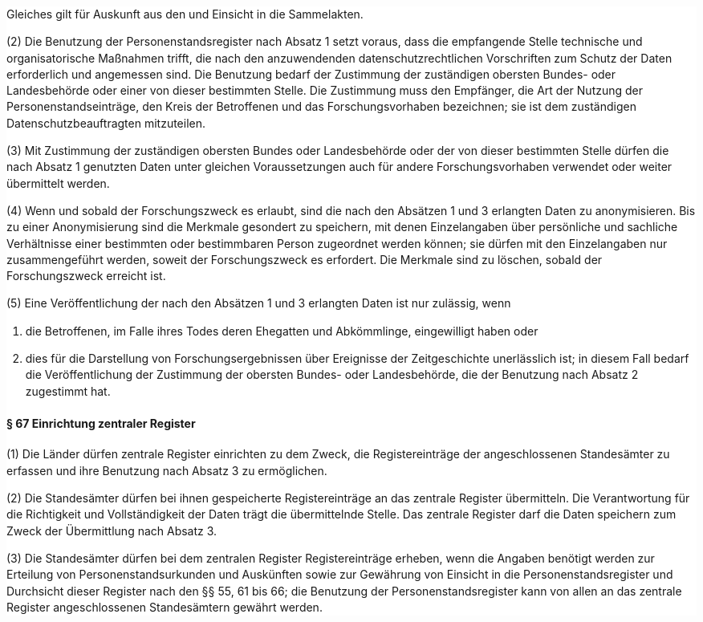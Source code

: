 Gleiches gilt für Auskunft aus den und Einsicht in die Sammelakten.

(2) Die Benutzung der Personenstandsregister nach Absatz 1 setzt
voraus, dass die empfangende Stelle technische und organisatorische
Maßnahmen trifft, die nach den anzuwendenden datenschutzrechtlichen
Vorschriften zum Schutz der Daten erforderlich und angemessen sind.
Die Benutzung bedarf der Zustimmung der zuständigen obersten Bundes-
oder Landesbehörde oder einer von dieser bestimmten Stelle. Die
Zustimmung muss den Empfänger, die Art der Nutzung der
Personenstandseinträge, den Kreis der Betroffenen und das
Forschungsvorhaben bezeichnen; sie ist dem zuständigen
Datenschutzbeauftragten mitzuteilen.

(3) Mit Zustimmung der zuständigen obersten Bundes oder Landesbehörde
oder der von dieser bestimmten Stelle dürfen die nach Absatz 1
genutzten Daten unter gleichen Voraussetzungen auch für andere
Forschungsvorhaben verwendet oder weiter übermittelt werden.

(4) Wenn und sobald der Forschungszweck es erlaubt, sind die nach den
Absätzen 1 und 3 erlangten Daten zu anonymisieren. Bis zu einer
Anonymisierung sind die Merkmale gesondert zu speichern, mit denen
Einzelangaben über persönliche und sachliche Verhältnisse einer
bestimmten oder bestimmbaren Person zugeordnet werden können; sie
dürfen mit den Einzelangaben nur zusammengeführt werden, soweit der
Forschungszweck es erfordert. Die Merkmale sind zu löschen, sobald der
Forschungszweck erreicht ist.

(5) Eine Veröffentlichung der nach den Absätzen 1 und 3 erlangten
Daten ist nur zulässig, wenn

1.  die Betroffenen, im Falle ihres Todes deren Ehegatten und Abkömmlinge,
    eingewilligt haben oder


2.  dies für die Darstellung von Forschungsergebnissen über Ereignisse der
    Zeitgeschichte unerlässlich ist; in diesem Fall bedarf die
    Veröffentlichung der Zustimmung der obersten Bundes- oder
    Landesbehörde, die der Benutzung nach Absatz 2 zugestimmt hat.





#### § 67 Einrichtung zentraler Register

(1) Die Länder dürfen zentrale Register einrichten zu dem Zweck, die
Registereinträge der angeschlossenen Standesämter zu erfassen und ihre
Benutzung nach Absatz 3 zu ermöglichen.

(2) Die Standesämter dürfen bei ihnen gespeicherte Registereinträge an
das zentrale Register übermitteln. Die Verantwortung für die
Richtigkeit und Vollständigkeit der Daten trägt die übermittelnde
Stelle. Das zentrale Register darf die Daten speichern zum Zweck der
Übermittlung nach Absatz 3.

(3) Die Standesämter dürfen bei dem zentralen Register
Registereinträge erheben, wenn die Angaben benötigt werden zur
Erteilung von Personenstandsurkunden und Auskünften sowie zur
Gewährung von Einsicht in die Personenstandsregister und Durchsicht
dieser Register nach den §§ 55, 61 bis 66; die Benutzung der
Personenstandsregister kann von allen an das zentrale Register
angeschlossenen Standesämtern gewährt werden.
